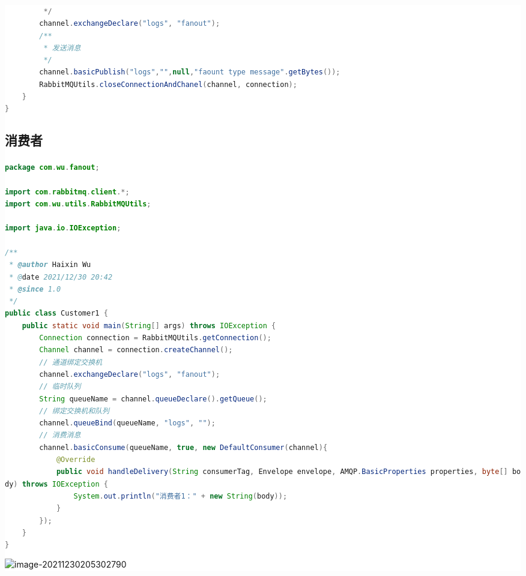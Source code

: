 ```java
         */
        channel.exchangeDeclare("logs", "fanout");
        /**
         * 发送消息
         */
        channel.basicPublish("logs","",null,"faount type message".getBytes());
        RabbitMQUtils.closeConnectionAndChanel(channel, connection);
    }
}

```

## 消费者

```java
package com.wu.fanout;

import com.rabbitmq.client.*;
import com.wu.utils.RabbitMQUtils;

import java.io.IOException;

/**
 * @author Haixin Wu
 * @date 2021/12/30 20:42
 * @since 1.0
 */
public class Customer1 {
    public static void main(String[] args) throws IOException {
        Connection connection = RabbitMQUtils.getConnection();
        Channel channel = connection.createChannel();
        // 通道绑定交换机
        channel.exchangeDeclare("logs", "fanout");
        // 临时队列
        String queueName = channel.queueDeclare().getQueue();
        // 绑定交换机和队列
        channel.queueBind(queueName, "logs", "");
        // 消费消息
        channel.basicConsume(queueName, true, new DefaultConsumer(channel){
            @Override
            public void handleDelivery(String consumerTag, Envelope envelope, AMQP.BasicProperties properties, byte[] body) throws IOException {
                System.out.println("消费者1：" + new String(body));
            }
        });
    }
}
```

![image-20211230205302790](C:\Users\admin\AppData\Roaming\Typora\typora-user-images\image-20211230205302790.png)
